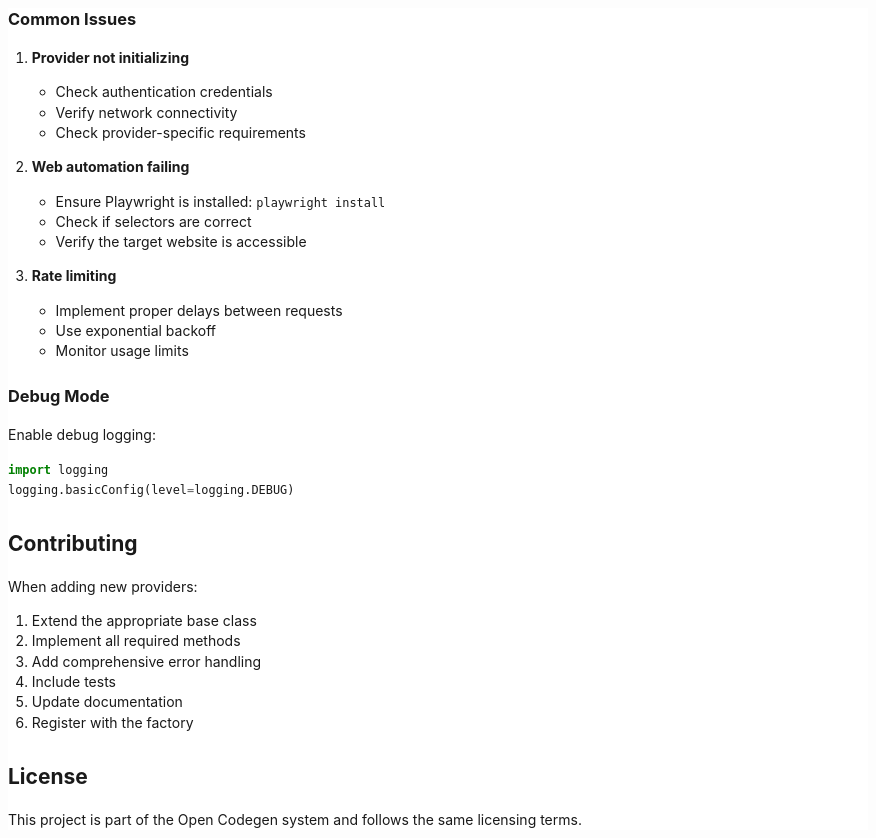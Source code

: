 ### Common Issues

1. **Provider not initializing**
   - Check authentication credentials
   - Verify network connectivity
   - Check provider-specific requirements

2. **Web automation failing**
   - Ensure Playwright is installed: `playwright install`
   - Check if selectors are correct
   - Verify the target website is accessible

3. **Rate limiting**
   - Implement proper delays between requests
   - Use exponential backoff
   - Monitor usage limits

### Debug Mode

Enable debug logging:

```python
import logging
logging.basicConfig(level=logging.DEBUG)
```

## Contributing

When adding new providers:

1. Extend the appropriate base class
2. Implement all required methods
3. Add comprehensive error handling
4. Include tests
5. Update documentation
6. Register with the factory

## License

This project is part of the Open Codegen system and follows the same licensing terms.
